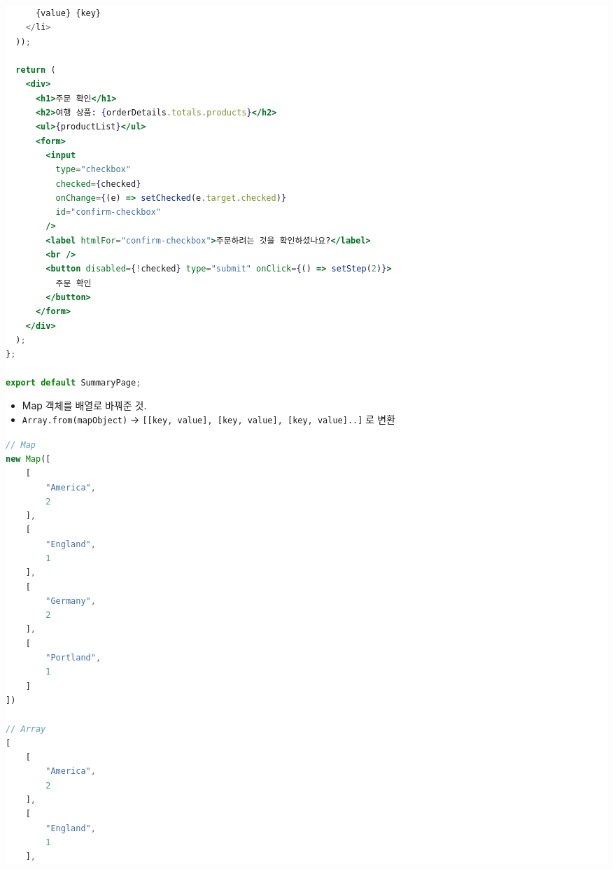 ``` jsx
      {value} {key}
    </li>
  ));

  return (
    <div>
      <h1>주문 확인</h1>
      <h2>여행 상품: {orderDetails.totals.products}</h2>
      <ul>{productList}</ul>
      <form>
        <input
          type="checkbox"
          checked={checked}
          onChange={(e) => setChecked(e.target.checked)}
          id="confirm-checkbox"
        />
        <label htmlFor="confirm-checkbox">주문하려는 것을 확인하셨나요?</label>
        <br />
        <button disabled={!checked} type="submit" onClick={() => setStep(2)}>
          주문 확인
        </button>
      </form>
    </div>
  );
};

export default SummaryPage;
```


- Map 객체를 배열로 바꿔준 것.
- `Array.from(mapObject)` -> `[[key, value], [key, value], [key, value]..]` 로 변환

``` js
// Map
new Map([
    [
        "America",
        2
    ],
    [
        "England",
        1
    ],
    [
        "Germany",
        2
    ],
    [
        "Portland",
        1
    ]
])

// Array
[
    [
        "America",
        2
    ],
    [
        "England",
        1
    ],
```